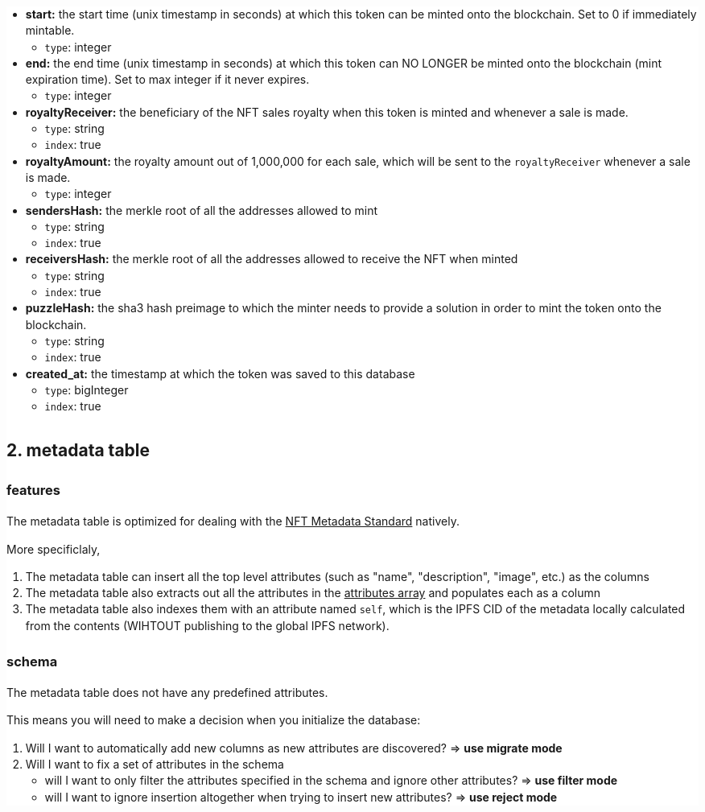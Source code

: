 - **start:** the start time (unix timestamp in seconds) at which this token can be minted onto the blockchain. Set to 0 if immediately mintable.
  - `type`: integer
- **end:** the end time (unix timestamp in seconds) at which this token can NO LONGER be minted onto the blockchain (mint expiration time). Set to max integer if it never expires.
  - `type`: integer
- **royaltyReceiver:** the beneficiary of the NFT sales royalty when this token is minted and whenever a sale is made.
  - `type`: string
  - `index`: true
- **royaltyAmount:** the royalty amount out of 1,000,000 for each sale, which will be sent to the `royaltyReceiver` whenever a sale is made.
  - `type`: integer
- **sendersHash:** the merkle root of all the addresses allowed to mint
  - `type`: string
  - `index`: true
- **receiversHash:** the merkle root of all the addresses allowed to receive the NFT when minted
  - `type`: string
  - `index`: true
- **puzzleHash:** the sha3 hash preimage to which the minter needs to provide a solution in order to mint the token onto the blockchain.
  - `type`: string
  - `index`: true
- **created_at:** the timestamp at which the token was saved to this database
  - `type`: bigInteger
  - `index`: true

## 2. metadata table

### features

The metadata table is optimized for dealing with the [NFT Metadata Standard](https://docs.opensea.io/docs/metadata-standards#metadata-structure) natively.

More specificlaly,

1. The metadata table can insert all the top level attributes (such as "name", "description", "image", etc.) as the columns
2. The metadata table also extracts out all the attributes in the [attributes array](https://docs.opensea.io/docs/metadata-standards#attributes)  and populates each as a column
3. The metadata table also indexes them with an attribute named `self`, which is the IPFS CID of the metadata locally calculated from the contents (WIHTOUT publishing to the global IPFS network).

### schema

The metadata table does not have any predefined attributes.

This means you will need to make a decision when you initialize the database:

1. Will I want to automatically add new columns as new attributes are discovered? => **use migrate mode**
2. Will I want to fix a set of attributes in the schema
    - will I want to only filter the attributes specified in the schema and ignore other attributes? => **use filter mode**
    - will I want to ignore insertion altogether when trying to insert new attributes? => **use reject mode**
